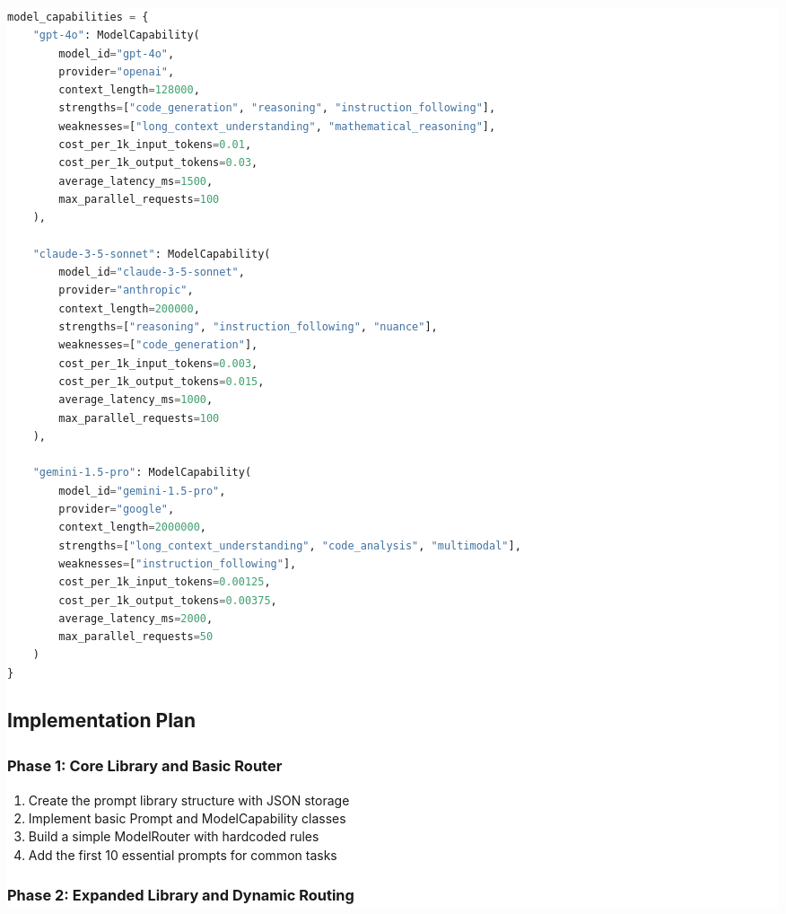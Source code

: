 ```python
model_capabilities = {
    "gpt-4o": ModelCapability(
        model_id="gpt-4o",
        provider="openai",
        context_length=128000,
        strengths=["code_generation", "reasoning", "instruction_following"],
        weaknesses=["long_context_understanding", "mathematical_reasoning"],
        cost_per_1k_input_tokens=0.01,
        cost_per_1k_output_tokens=0.03,
        average_latency_ms=1500,
        max_parallel_requests=100
    ),
    
    "claude-3-5-sonnet": ModelCapability(
        model_id="claude-3-5-sonnet",
        provider="anthropic",
        context_length=200000,
        strengths=["reasoning", "instruction_following", "nuance"],
        weaknesses=["code_generation"],
        cost_per_1k_input_tokens=0.003,
        cost_per_1k_output_tokens=0.015,
        average_latency_ms=1000,
        max_parallel_requests=100
    ),
    
    "gemini-1.5-pro": ModelCapability(
        model_id="gemini-1.5-pro",
        provider="google",
        context_length=2000000,
        strengths=["long_context_understanding", "code_analysis", "multimodal"],
        weaknesses=["instruction_following"],
        cost_per_1k_input_tokens=0.00125,
        cost_per_1k_output_tokens=0.00375,
        average_latency_ms=2000,
        max_parallel_requests=50
    )
}
```

## Implementation Plan

### Phase 1: Core Library and Basic Router

1. Create the prompt library structure with JSON storage
2. Implement basic Prompt and ModelCapability classes
3. Build a simple ModelRouter with hardcoded rules
4. Add the first 10 essential prompts for common tasks

### Phase 2: Expanded Library and Dynamic Routing
